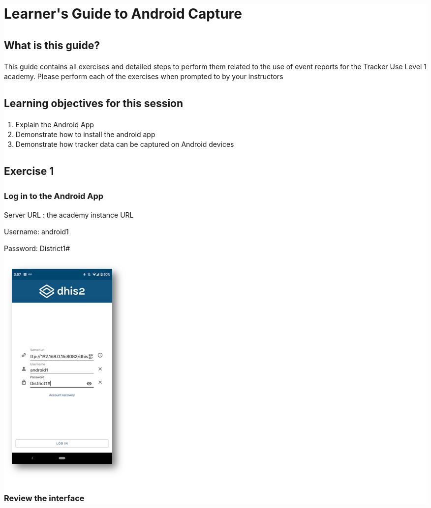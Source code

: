 # Learner's Guide to Android Capture

## What is this guide?

This guide contains all exercises and detailed steps to perform them related to the use of event reports for the Tracker Use Level 1 academy. Please perform each of the exercises when prompted to by your instructors

## Learning objectives for this session

1. Explain the Android App
2. Demonstrate how to install the android app
3. Demonstrate how tracker data can be captured on Android devices

## Exercise 1

### Log in to the Android App

Server URL : the academy instance URL

Username: android1

Password: District1#

![image-20211001130154619](resources/images/tracker_capture_android/image-20211001130154619.png)

### Review the interface
